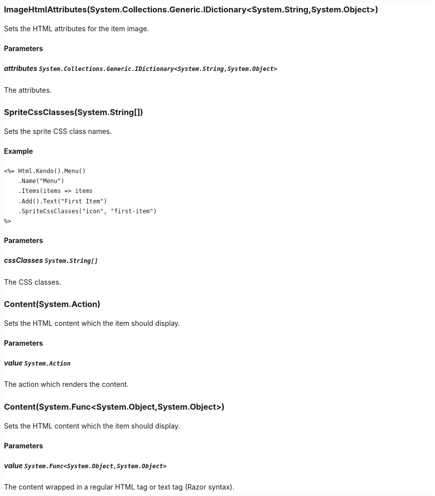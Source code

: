 
### ImageHtmlAttributes(System.Collections.Generic.IDictionary\<System.String,System.Object\>)
Sets the HTML attributes for the item image.


#### Parameters

##### attributes `System.Collections.Generic.IDictionary<System.String,System.Object>`
The attributes.




### SpriteCssClasses(System.String[])
Sets the sprite CSS class names.

#### Example

    <%= Html.Kendo().Menu()
        .Name("Menu")
        .Items(items => items
        .Add().Text("First Item")
        .SpriteCssClasses("icon", "first-item")
    %>
        


#### Parameters

##### cssClasses `System.String[]`
The CSS classes.




### Content(System.Action)
Sets the HTML content which the item should display.


#### Parameters

##### value `System.Action`
The action which renders the content.




### Content(System.Func\<System.Object,System.Object\>)
Sets the HTML content which the item should display.


#### Parameters

##### value `System.Func<System.Object,System.Object>`
The content wrapped in a regular HTML tag or text tag (Razor syntax).
